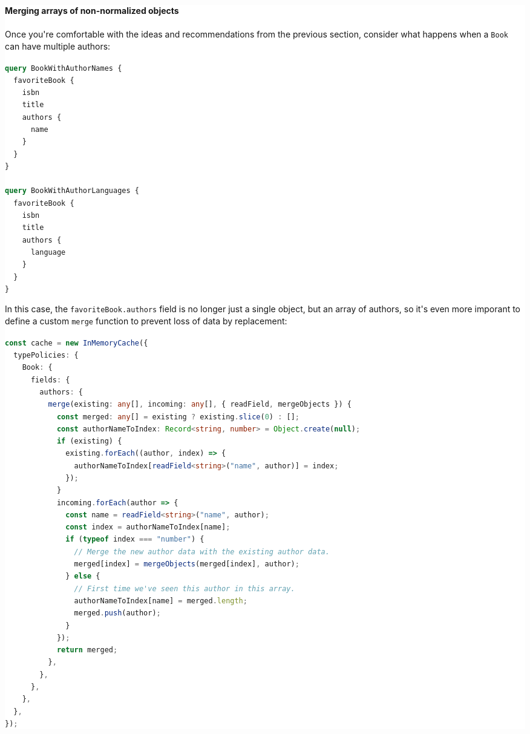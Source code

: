 #### Merging arrays of non-normalized objects

Once you're comfortable with the ideas and recommendations from the previous section, consider what happens when a `Book` can have multiple authors:

```graphql
query BookWithAuthorNames {
  favoriteBook {
    isbn
    title
    authors {
      name
    }
  }
}

query BookWithAuthorLanguages {
  favoriteBook {
    isbn
    title
    authors {
      language
    }
  }
}
```

In this case, the `favoriteBook.authors` field is no longer just a single object, but an array of authors, so it's even more imporant to define a custom `merge` function to prevent loss of data by replacement:

```ts
const cache = new InMemoryCache({
  typePolicies: {
    Book: {
      fields: {
        authors: {
          merge(existing: any[], incoming: any[], { readField, mergeObjects }) {
            const merged: any[] = existing ? existing.slice(0) : [];
            const authorNameToIndex: Record<string, number> = Object.create(null);
            if (existing) {
              existing.forEach((author, index) => {
                authorNameToIndex[readField<string>("name", author)] = index;
              });
            }
            incoming.forEach(author => {
              const name = readField<string>("name", author);
              const index = authorNameToIndex[name];
              if (typeof index === "number") {
                // Merge the new author data with the existing author data.
                merged[index] = mergeObjects(merged[index], author);
              } else {
                // First time we've seen this author in this array.
                authorNameToIndex[name] = merged.length;
                merged.push(author);
              }
            });
            return merged;
          },
        },
      },
    },
  },
});
```
